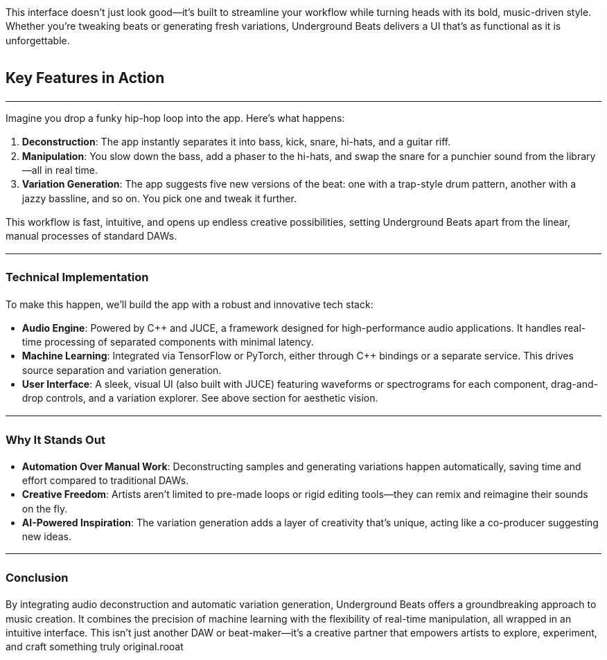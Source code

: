 
This interface doesn’t just look good—it’s built to streamline your workflow while turning heads with its bold, music-driven style. Whether you’re tweaking beats or generating fresh variations, Underground Beats delivers a UI that’s as functional as it is unforgettable.

## Key Features in Action

---

Imagine you drop a funky hip-hop loop into the app. Here’s what happens:

1.  **Deconstruction**: The app instantly separates it into bass, kick, snare, hi-hats, and a guitar riff.
2.  **Manipulation**: You slow down the bass, add a phaser to the hi-hats, and swap the snare for a punchier sound from the library—all in real time.
3.  **Variation Generation**: The app suggests five new versions of the beat: one with a trap-style drum pattern, another with a jazzy bassline, and so on. You pick one and tweak it further.

This workflow is fast, intuitive, and opens up endless creative possibilities, setting Underground Beats apart from the linear, manual processes of standard DAWs.

---

### Technical Implementation

To make this happen, we’ll build the app with a robust and innovative tech stack:

*   **Audio Engine**: Powered by C++ and JUCE, a framework designed for high-performance audio applications. It handles real-time processing of separated components with minimal latency.
*   **Machine Learning**: Integrated via TensorFlow or PyTorch, either through C++ bindings or a separate service. This drives source separation and variation generation.
*   **User Interface**: A sleek, visual UI (also built with JUCE) featuring waveforms or spectrograms for each component, drag-and-drop controls, and a variation explorer. See above section for aesthetic vision.

---

### Why It Stands Out

*   **Automation Over Manual Work**: Deconstructing samples and generating variations happen automatically, saving time and effort compared to traditional DAWs.
*   **Creative Freedom**: Artists aren’t limited to pre-made loops or rigid editing tools—they can remix and reimagine their sounds on the fly.
*   **AI-Powered Inspiration**: The variation generation adds a layer of creativity that’s unique, acting like a co-producer suggesting new ideas.

---

### Conclusion

By integrating audio deconstruction and automatic variation generation, Underground Beats offers a groundbreaking approach to music creation. It combines the precision of machine learning with the flexibility of real-time manipulation, all wrapped in an intuitive interface. This isn’t just another DAW or beat-maker—it’s a creative partner that empowers artists to explore, experiment, and craft something truly original.rooat